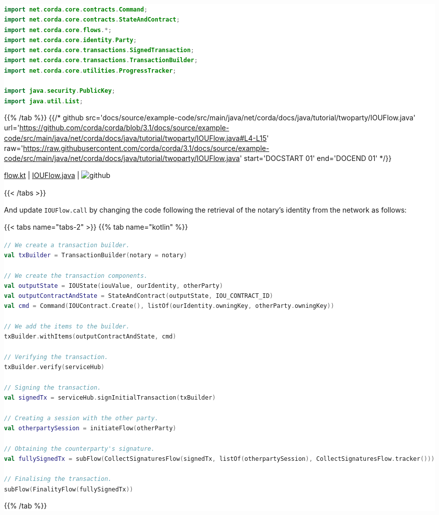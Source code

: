 ```java
import net.corda.core.contracts.Command;
import net.corda.core.contracts.StateAndContract;
import net.corda.core.flows.*;
import net.corda.core.identity.Party;
import net.corda.core.transactions.SignedTransaction;
import net.corda.core.transactions.TransactionBuilder;
import net.corda.core.utilities.ProgressTracker;

import java.security.PublicKey;
import java.util.List;

```
{{% /tab %}}
{{/* github src='docs/source/example-code/src/main/java/net/corda/docs/java/tutorial/twoparty/IOUFlow.java' url='https://github.com/corda/corda/blob/3.1/docs/source/example-code/src/main/java/net/corda/docs/java/tutorial/twoparty/IOUFlow.java#L4-L15' raw='https://raw.githubusercontent.com/corda/corda/3.1/docs/source/example-code/src/main/java/net/corda/docs/java/tutorial/twoparty/IOUFlow.java' start='DOCSTART 01' end='DOCEND 01' */}}

[flow.kt](https://github.com/corda/corda/blob/release/os/3.1/docs/source/example-code/src/main/kotlin/net/corda/docs/tutorial/twoparty/flow.kt) | [IOUFlow.java](https://github.com/corda/corda/blob/release/os/3.1/docs/source/example-code/src/main/java/net/corda/docs/java/tutorial/twoparty/IOUFlow.java) | ![github](/images/svg/github.svg "github")

{{< /tabs >}}

And update `IOUFlow.call` by changing the code following the retrieval of the notary’s identity from the network as
follows:

{{< tabs name="tabs-2" >}}
{{% tab name="kotlin" %}}
```kotlin
// We create a transaction builder.
val txBuilder = TransactionBuilder(notary = notary)

// We create the transaction components.
val outputState = IOUState(iouValue, ourIdentity, otherParty)
val outputContractAndState = StateAndContract(outputState, IOU_CONTRACT_ID)
val cmd = Command(IOUContract.Create(), listOf(ourIdentity.owningKey, otherParty.owningKey))

// We add the items to the builder.
txBuilder.withItems(outputContractAndState, cmd)

// Verifying the transaction.
txBuilder.verify(serviceHub)

// Signing the transaction.
val signedTx = serviceHub.signInitialTransaction(txBuilder)

// Creating a session with the other party.
val otherpartySession = initiateFlow(otherParty)

// Obtaining the counterparty's signature.
val fullySignedTx = subFlow(CollectSignaturesFlow(signedTx, listOf(otherpartySession), CollectSignaturesFlow.tracker()))

// Finalising the transaction.
subFlow(FinalityFlow(fullySignedTx))

```
{{% /tab %}}